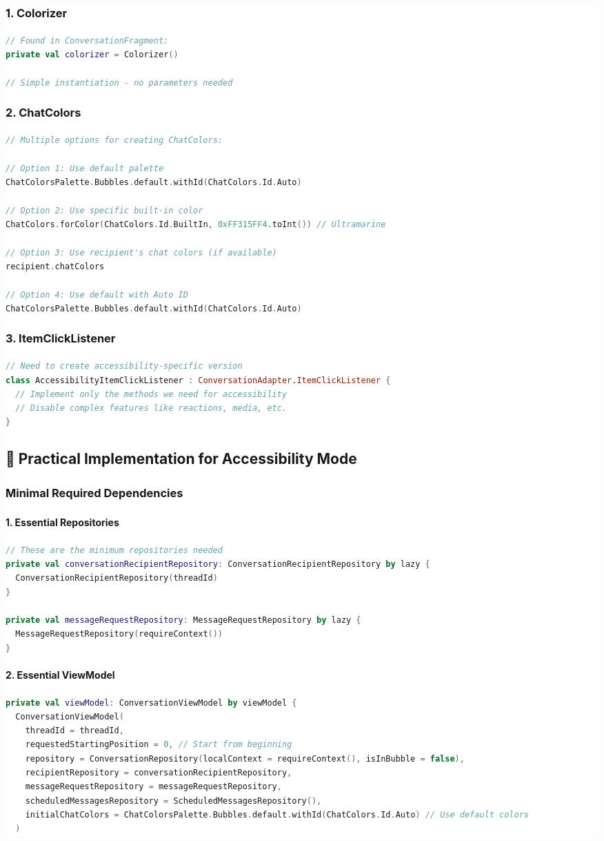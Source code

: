 ### **1. Colorizer**
```kotlin
// Found in ConversationFragment:
private val colorizer = Colorizer()

// Simple instantiation - no parameters needed
```

### **2. ChatColors**
```kotlin
// Multiple options for creating ChatColors:

// Option 1: Use default palette
ChatColorsPalette.Bubbles.default.withId(ChatColors.Id.Auto)

// Option 2: Use specific built-in color
ChatColors.forColor(ChatColors.Id.BuiltIn, 0xFF315FF4.toInt()) // Ultramarine

// Option 3: Use recipient's chat colors (if available)
recipient.chatColors

// Option 4: Use default with Auto ID
ChatColorsPalette.Bubbles.default.withId(ChatColors.Id.Auto)
```

### **3. ItemClickListener**
```kotlin
// Need to create accessibility-specific version
class AccessibilityItemClickListener : ConversationAdapter.ItemClickListener {
  // Implement only the methods we need for accessibility
  // Disable complex features like reactions, media, etc.
}
```

## 🚀 Practical Implementation for Accessibility Mode

### **Minimal Required Dependencies**

#### **1. Essential Repositories**
```kotlin
// These are the minimum repositories needed
private val conversationRecipientRepository: ConversationRecipientRepository by lazy {
  ConversationRecipientRepository(threadId)
}

private val messageRequestRepository: MessageRequestRepository by lazy {
  MessageRequestRepository(requireContext())
}
```

#### **2. Essential ViewModel**
```kotlin
private val viewModel: ConversationViewModel by viewModel {
  ConversationViewModel(
    threadId = threadId,
    requestedStartingPosition = 0, // Start from beginning
    repository = ConversationRepository(localContext = requireContext(), isInBubble = false),
    recipientRepository = conversationRecipientRepository,
    messageRequestRepository = messageRequestRepository,
    scheduledMessagesRepository = ScheduledMessagesRepository(),
    initialChatColors = ChatColorsPalette.Bubbles.default.withId(ChatColors.Id.Auto) // Use default colors
  )
```